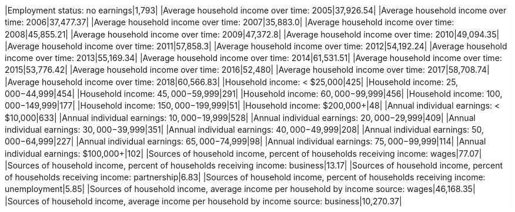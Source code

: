 |Employment status: no earnings|1,793|
|Average household income over time: 2005|37,926.54|
|Average household income over time: 2006|37,477.37|
|Average household income over time: 2007|35,883.0|
|Average household income over time: 2008|45,855.21|
|Average household income over time: 2009|47,372.8|
|Average household income over time: 2010|49,094.35|
|Average household income over time: 2011|57,858.3|
|Average household income over time: 2012|54,192.24|
|Average household income over time: 2013|55,169.34|
|Average household income over time: 2014|61,531.51|
|Average household income over time: 2015|53,776.42|
|Average household income over time: 2016|52,480|
|Average household income over time: 2017|58,708.74|
|Average household income over time: 2018|60,566.83|
|Household income: < $25,000|425|
|Household income: $25,000-$44,999|454|
|Household income: $45,000-$59,999|291|
|Household income: $60,000-$99,999|456|
|Household income: $100,000-$149,999|177|
|Household income: $150,000-$199,999|51|
|Household income: $200,000+|48|
|Annual individual earnings: < $10,000|633|
|Annual individual earnings: $10,000-$19,999|528|
|Annual individual earnings: $20,000-$29,999|409|
|Annual individual earnings: $30,000-$39,999|351|
|Annual individual earnings: $40,000-$49,999|208|
|Annual individual earnings: $50,000-$64,999|227|
|Annual individual earnings: $65,000-$74,999|98|
|Annual individual earnings: $75,000-$99,999|114|
|Annual individual earnings: $100,000+|102|
|Sources of household income, percent of households receiving income: wages|77.07|
|Sources of household income, percent of households receiving income: business|13.17|
|Sources of household income, percent of households receiving income: partnership|6.83|
|Sources of household income, percent of households receiving income: unemployment|5.85|
|Sources of household income, average income per household by income source: wages|46,168.35|
|Sources of household income, average income per household by income source: business|10,270.37|